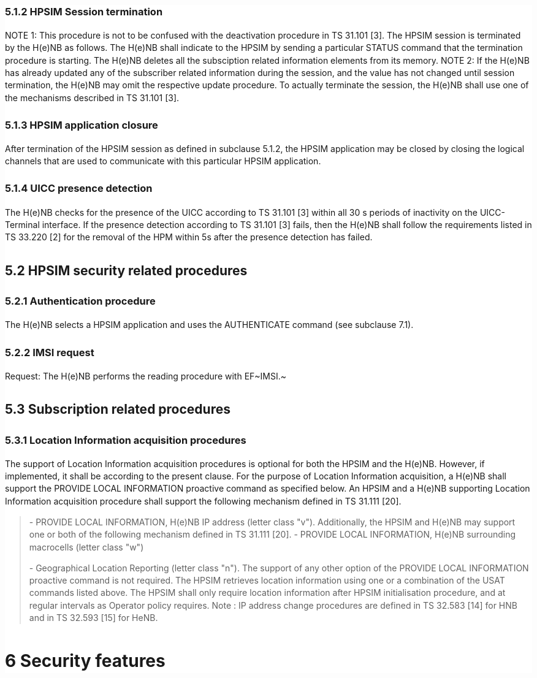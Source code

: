 ### 5.1.2 HPSIM Session termination
NOTE 1: This procedure is not to be confused with the deactivation procedure
in TS 31.101 [3].
The HPSIM session is terminated by the H(e)NB as follows.
The H(e)NB shall indicate to the HPSIM by sending a particular STATUS command
that the termination procedure is starting.
The H(e)NB deletes all the subsciption related information elements from its
memory.
NOTE 2: If the H(e)NB has already updated any of the subscriber related
information during the session, and the value has not changed until session
termination, the H(e)NB may omit the respective update procedure.
To actually terminate the session, the H(e)NB shall use one of the mechanisms
described in TS 31.101 [3].
### 5.1.3 HPSIM application closure
After termination of the HPSIM session as defined in subclause 5.1.2, the
HPSIM application may be closed by closing the logical channels that are used
to communicate with this particular HPSIM application.
### 5.1.4 UICC presence detection
The H(e)NB checks for the presence of the UICC according to TS 31.101 [3]
within all 30 s periods of inactivity on the UICC-Terminal interface. If the
presence detection according to TS 31.101 [3] fails, then the H(e)NB shall
follow the requirements listed in TS 33.220 [2] for the removal of the HPM
within 5s after the presence detection has failed.
## 5.2 HPSIM security related procedures
### 5.2.1 Authentication procedure
The H(e)NB selects a HPSIM application and uses the AUTHENTICATE command (see
subclause 7.1).
### 5.2.2 IMSI request
Request: The H(e)NB performs the reading procedure with EF~IMSI.~
## 5.3 Subscription related procedures
### 5.3.1 Location Information acquisition procedures
The support of Location Information acquisition procedures is optional for
both the HPSIM and the H(e)NB. However, if implemented, it shall be according
to the present clause.
For the purpose of Location Information acquisition, a H(e)NB shall support
the PROVIDE LOCAL INFORMATION proactive command as specified below.
An HPSIM and a H(e)NB supporting Location Information acquisition procedure
shall support the following mechanism defined in TS 31.111 [20].
> \- PROVIDE LOCAL INFORMATION, H(e)NB IP address (letter class \"v\").
Additionally, the HPSIM and H(e)NB may support one or both of the following
mechanism defined in TS 31.111 [20].
> \- PROVIDE LOCAL INFORMATION, H(e)NB surrounding macrocells (letter class
> \"w\")
>
> \- Geographical Location Reporting (letter class \"n\").
The support of any other option of the PROVIDE LOCAL INFORMATION proactive
command is not required.
The HPSIM retrieves location information using one or a combination of the
USAT commands listed above.
The HPSIM shall only require location information after HPSIM initialisation
procedure, and at regular intervals as Operator policy requires.
> Note : IP address change procedures are defined in TS 32.583 [14] for HNB
> and in TS 32.593 [15] for HeNB.
# 6 Security features